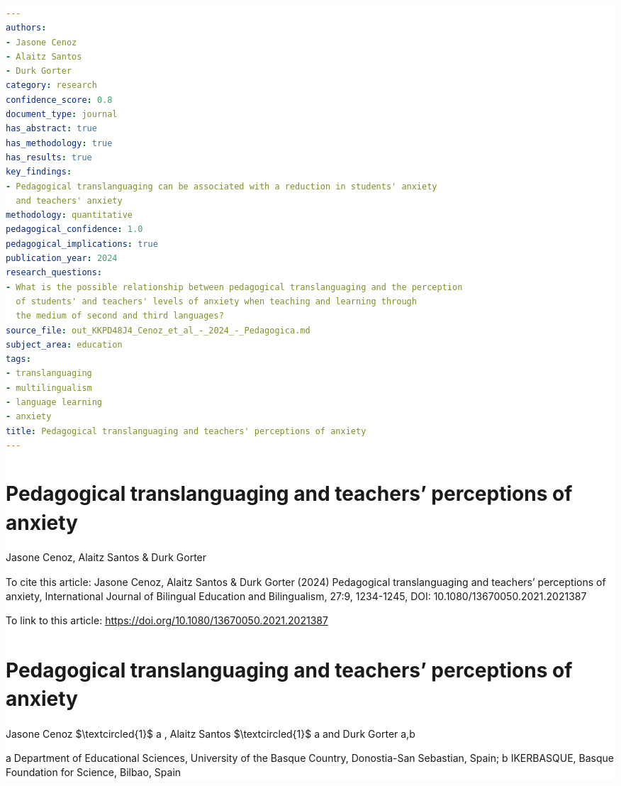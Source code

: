 ```yaml
---
authors:
- Jasone Cenoz
- Alaitz Santos
- Durk Gorter
category: research
confidence_score: 0.8
document_type: journal
has_abstract: true
has_methodology: true
has_results: true
key_findings:
- Pedagogical translanguaging can be associated with a reduction in students' anxiety
  and teachers' anxiety
methodology: quantitative
pedagogical_confidence: 1.0
pedagogical_implications: true
publication_year: 2024
research_questions:
- What is the possible relationship between pedagogical translanguaging and the perception
  of students' and teachers' levels of anxiety when teaching and learning through
  the medium of second and third languages?
source_file: out_KKPD48J4_Cenoz_et_al_-_2024_-_Pedagogica.md
subject_area: education
tags:
- translanguaging
- multilingualism
- language learning
- anxiety
title: Pedagogical translanguaging and teachers' perceptions of anxiety
---
```


# Pedagogical translanguaging and teachers’ perceptions of anxiety

Jasone Cenoz, Alaitz Santos & Durk Gorter

To cite this article: Jasone Cenoz, Alaitz Santos & Durk Gorter (2024) Pedagogical translanguaging and teachers’ perceptions of anxiety, International Journal of Bilingual Education and Bilingualism, 27:9, 1234-1245, DOI: 10.1080/13670050.2021.2021387

To link to this article: https://doi.org/10.1080/13670050.2021.2021387

# Pedagogical translanguaging and teachers’ perceptions of anxiety

Jasone Cenoz $\textcircled{1}$ a , Alaitz Santos $\textcircled{1}$ a and Durk Gorter a,b

a Department of Educational Sciences, University of the Basque Country, Donostia-San Sebastian, Spain; b IKERBASQUE, Basque Foundation for Science, Bilbao, Spain
